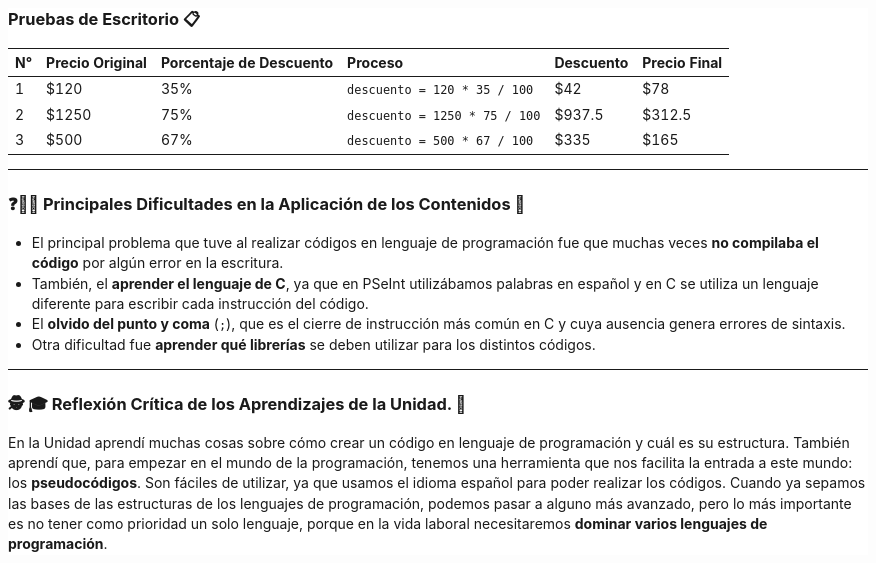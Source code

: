 
### Pruebas de Escritorio 📋

| N° | Precio Original | Porcentaje de Descuento | Proceso | Descuento | Precio Final |
| :--- | :--- | :--- | :--- | :--- | :--- |
| 1 | $120 | 35% | `descuento = 120 * 35 / 100` | $42 | $78 |
| 2 | $1250 | 75% | `descuento = 1250 * 75 / 100` | $937.5 | $312.5 |
| 3 | $500 | 67% | `descuento = 500 * 67 / 100` | $335 | $165 |

---
### ❓🤷‍♂️ Principales Dificultades en la Aplicación de los Contenidos 🛑

* El principal problema que tuve al realizar códigos en lenguaje de programación fue que muchas veces **no compilaba el código** por algún error en la escritura.
* También, el **aprender el lenguaje de C**, ya que en PSeInt utilizábamos palabras en español y en C se utiliza un lenguaje diferente para escribir cada instrucción del código.
* El **olvido del punto y coma** (`;`), que es el cierre de instrucción más común en C y cuya ausencia genera errores de sintaxis.
* Otra dificultad fue **aprender qué librerías** se deben utilizar para los distintos códigos.

---
### 🕵️ 🎓 Reflexión Crítica de los Aprendizajes de la Unidad. 🤔

En la Unidad aprendí muchas cosas sobre cómo crear un código en lenguaje de programación y cuál es su estructura. También aprendí que, para empezar en el mundo de la programación, tenemos una herramienta que nos facilita la entrada a este mundo: los **pseudocódigos**. Son fáciles de utilizar, ya que usamos el idioma español para poder realizar los códigos. Cuando ya sepamos las bases de las estructuras de los lenguajes de programación, podemos pasar a alguno más avanzado, pero lo más importante es no tener como prioridad un solo lenguaje, porque en la vida laboral necesitaremos **dominar varios lenguajes de programación**.
